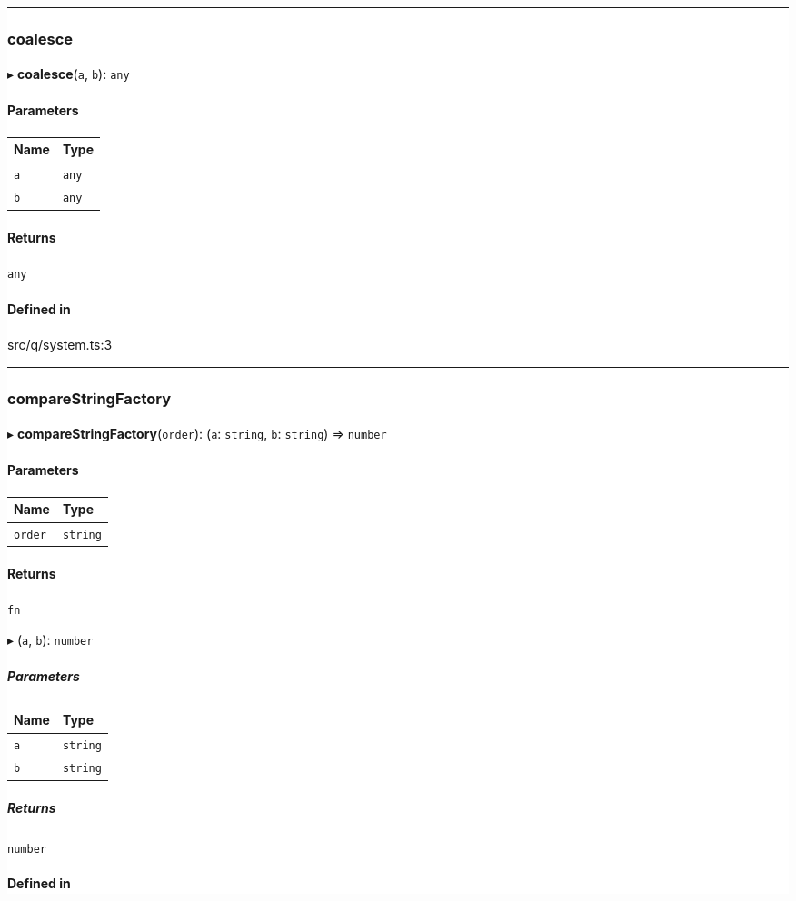 ___

### coalesce

▸ **coalesce**(`a`, `b`): `any`

#### Parameters

| Name | Type |
| :------ | :------ |
| `a` | `any` |
| `b` | `any` |

#### Returns

`any`

#### Defined in

[src/q/system.ts:3](https://github.com/serenity-is/serenity/blob/master/packages/corelib/src/q/system.ts#line&#x3D;3)

___

### compareStringFactory

▸ **compareStringFactory**(`order`): (`a`: `string`, `b`: `string`) => `number`

#### Parameters

| Name | Type |
| :------ | :------ |
| `order` | `string` |

#### Returns

`fn`

▸ (`a`, `b`): `number`

##### Parameters

| Name | Type |
| :------ | :------ |
| `a` | `string` |
| `b` | `string` |

##### Returns

`number`

#### Defined in
